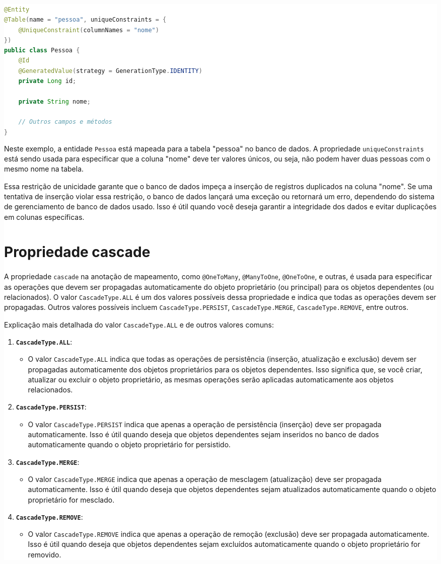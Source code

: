 ```java
@Entity
@Table(name = "pessoa", uniqueConstraints = {
    @UniqueConstraint(columnNames = "nome")
})
public class Pessoa {
    @Id
    @GeneratedValue(strategy = GenerationType.IDENTITY)
    private Long id;

    private String nome;

    // Outros campos e métodos
}
```

Neste exemplo, a entidade `Pessoa` está mapeada para a tabela "pessoa" no banco de dados. A propriedade `uniqueConstraints` está sendo usada para especificar que a coluna "nome" deve ter valores únicos, ou seja, não podem haver duas pessoas com o mesmo nome na tabela.

Essa restrição de unicidade garante que o banco de dados impeça a inserção de registros duplicados na coluna "nome". Se uma tentativa de inserção violar essa restrição, o banco de dados lançará uma exceção ou retornará um erro, dependendo do sistema de gerenciamento de banco de dados usado. Isso é útil quando você deseja garantir a integridade dos dados e evitar duplicações em colunas específicas.

# Propriedade cascade

A propriedade `cascade` na anotação de mapeamento, como `@OneToMany`, `@ManyToOne`, `@OneToOne`, e outras, é usada para especificar as operações que devem ser propagadas automaticamente do objeto proprietário (ou principal) para os objetos dependentes (ou relacionados). O valor `CascadeType.ALL` é um dos valores possíveis dessa propriedade e indica que todas as operações devem ser propagadas. Outros valores possíveis incluem `CascadeType.PERSIST`, `CascadeType.MERGE`, `CascadeType.REMOVE`, entre outros.

Explicação mais detalhada do valor `CascadeType.ALL` e de outros valores comuns:

1. **`CascadeType.ALL`**:
   - O valor `CascadeType.ALL` indica que todas as operações de persistência (inserção, atualização e exclusão) devem ser propagadas automaticamente dos objetos proprietários para os objetos dependentes. Isso significa que, se você criar, atualizar ou excluir o objeto proprietário, as mesmas operações serão aplicadas automaticamente aos objetos relacionados.

2. **`CascadeType.PERSIST`**:
   - O valor `CascadeType.PERSIST` indica que apenas a operação de persistência (inserção) deve ser propagada automaticamente. Isso é útil quando deseja que objetos dependentes sejam inseridos no banco de dados automaticamente quando o objeto proprietário for persistido.

3. **`CascadeType.MERGE`**:
   - O valor `CascadeType.MERGE` indica que apenas a operação de mesclagem (atualização) deve ser propagada automaticamente. Isso é útil quando deseja que objetos dependentes sejam atualizados automaticamente quando o objeto proprietário for mesclado.

4. **`CascadeType.REMOVE`**:
   - O valor `CascadeType.REMOVE` indica que apenas a operação de remoção (exclusão) deve ser propagada automaticamente. Isso é útil quando deseja que objetos dependentes sejam excluídos automaticamente quando o objeto proprietário for removido.
